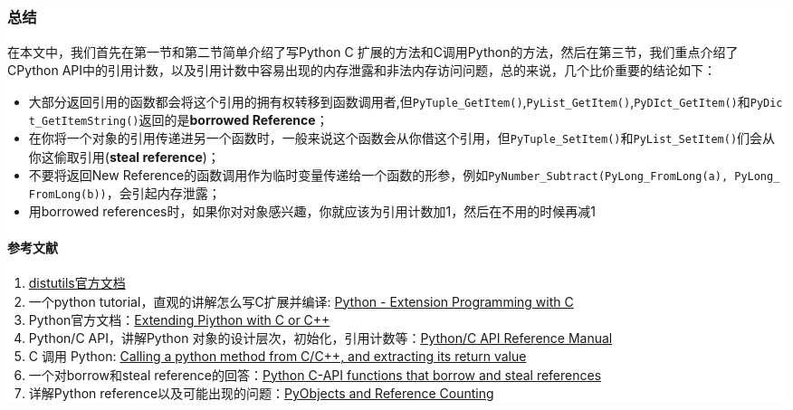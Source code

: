### 总结

在本文中，我们首先在第一节和第二节简单介绍了写Python C 扩展的方法和C调用Python的方法，然后在第三节，我们重点介绍了CPython API中的引用计数，以及引用计数中容易出现的内存泄露和非法内存访问问题，总的来说，几个比价重要的结论如下：  

* 大部分返回引用的函数都会将这个引用的拥有权转移到函数调用者,但`PyTuple_GetItem()`,`PyList_GetItem()`,`PyDIct_GetItem()`和`PyDict_GetItemString()`返回的是**borrowed Reference**；
* 在你将一个对象的引用传递进另一个函数时，一般来说这个函数会从你借这个引用，但`PyTuple_SetItem()`和`PyList_SetItem()`们会从你这偷取引用(**steal reference**)；
* 不要将返回New Reference的函数调用作为临时变量传递给一个函数的形参，例如`PyNumber_Subtract(PyLong_FromLong(a), PyLong_FromLong(b))`，会引起内存泄露；
* 用borrowed references时，如果你对对象感兴趣，你就应该为引用计数加1，然后在不用的时候再减1


#### 参考文献
1. [distutils官方文档](https://docs.python.org/2/distutils/index.html)
2. 一个python tutorial，直观的讲解怎么写C扩展并编译: [Python - Extension Programming with C](https://www.tutorialspoint.com/python/python_further_extensions.htm)
3. Python官方文档：[Extending Piython with C or C++](https://docs.python.org/2/extending/extending.html#intermezzo-errors-and-exceptions)
4. Python/C API，讲解Python 对象的设计层次，初始化，引用计数等：[Python/C API Reference Manual](https://docs.python.org/2/c-api/index.html)
5. C 调用 Python: [Calling a python method from C/C++, and extracting its return value](https://stackoverflow.com/questions/3286448/calling-a-python-method-from-c-c-and-extracting-its-return-value)
6. 一个对borrow和steal reference的回答：[Python C-API functions that borrow and steal references](https://stackoverflow.com/questions/10247779/python-c-api-functions-that-borrow-and-steal-references/10250720)
7. 详解Python reference以及可能出现的问题：[PyObjects and Reference Counting](http://pythonextensionpatterns.readthedocs.io/en/latest/refcount.html)